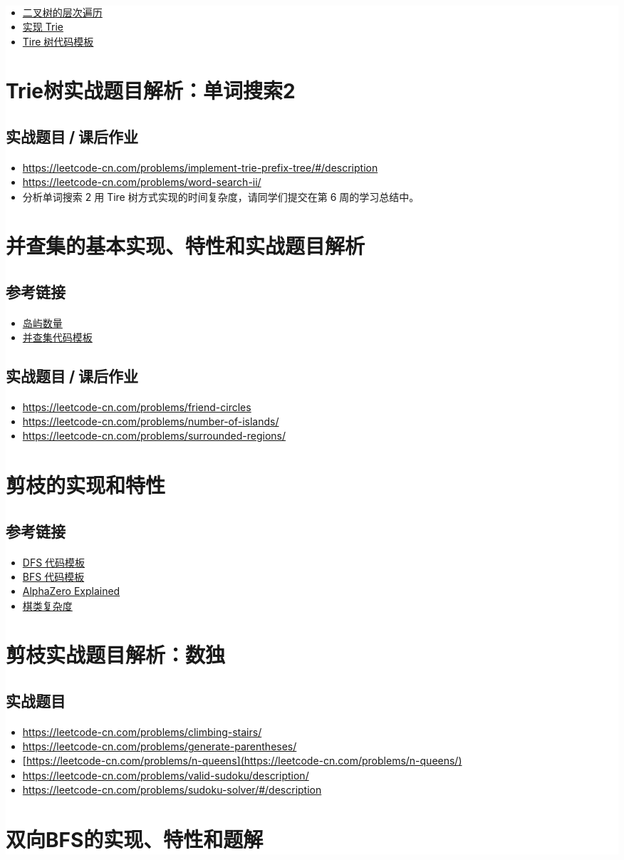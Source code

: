 - [二叉树的层次遍历](https://leetcode-cn.com/problems/binary-tree-level-order-traversal/)
- [实现 Trie](https://leetcode-cn.com/problems/implement-trie-prefix-tree/solution/)
- [Tire 树代码模板](https://shimo.im/docs/Pk6vPY3HJ9hKkh33)

# Trie树实战题目解析：单词搜索2

## 实战题目 / 课后作业

- https://leetcode-cn.com/problems/implement-trie-prefix-tree/#/description
- https://leetcode-cn.com/problems/word-search-ii/
- 分析单词搜索 2 用 Tire 树方式实现的时间复杂度，请同学们提交在第 6 周的学习总结中。

# 并查集的基本实现、特性和实战题目解析

## 参考链接

- [岛屿数量](https://leetcode-cn.com/problems/number-of-islands/)
- [并查集代码模板](https://shimo.im/docs/ydPCH33xDhK9YwWR)

## 实战题目 / 课后作业

- https://leetcode-cn.com/problems/friend-circles
- https://leetcode-cn.com/problems/number-of-islands/
- https://leetcode-cn.com/problems/surrounded-regions/

# 剪枝的实现和特性

## 参考链接

- [DFS 代码模板](http://shimo.im/docs/ddgwCccJQKxkrcTq/)
- [BFS 代码模板](http://shimo.im/docs/P8TqKHGKt3ytkYYd/)
- [AlphaZero Explained](https://nikcheerla.github.io/deeplearningschool/2018/01/01/AlphaZero-Explained/)
- [棋类复杂度](https://en.wikipedia.org/wiki/Game_complexity)

# 剪枝实战题目解析：数独

## 实战题目

- https://leetcode-cn.com/problems/climbing-stairs/
- https://leetcode-cn.com/problems/generate-parentheses/
- [https://leetcode-cn.com/problems/n-queens](https://leetcode-cn.com/problems/n-queens/)
- https://leetcode-cn.com/problems/valid-sudoku/description/
- https://leetcode-cn.com/problems/sudoku-solver/#/description

# 双向BFS的实现、特性和题解
